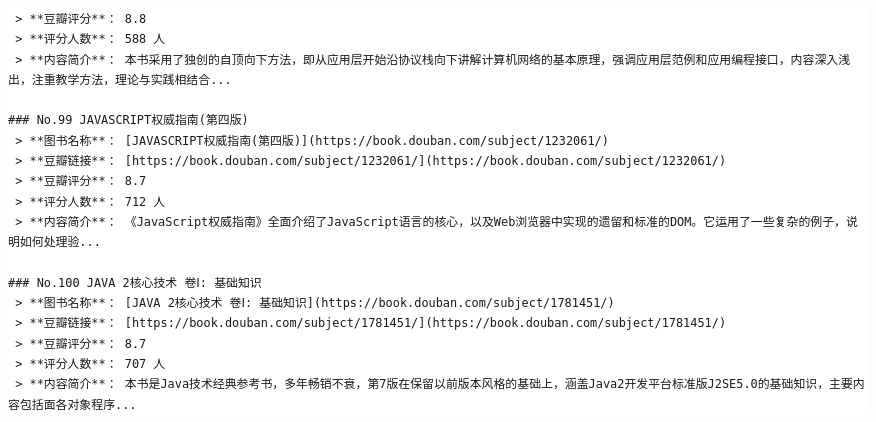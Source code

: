 ~~~~~~~~~~~~~~~~~~~~~~~~~~~~~~~~~~~~...  
 > **豆瓣评分**： 8.8  
 > **评分人数**： 588 人  
 > **内容简介**： 本书采用了独创的自顶向下方法，即从应用层开始沿协议栈向下讲解计算机网络的基本原理，强调应用层范例和应用编程接口，内容深入浅出，注重教学方法，理论与实践相结合...  

### No.99 JAVASCRIPT权威指南(第四版)
 > **图书名称**： [JAVASCRIPT权威指南(第四版)](https://book.douban.com/subject/1232061/)  
 > **豆瓣链接**： [https://book.douban.com/subject/1232061/](https://book.douban.com/subject/1232061/)  
 > **豆瓣评分**： 8.7  
 > **评分人数**： 712 人  
 > **内容简介**： 《JavaScript权威指南》全面介绍了JavaScript语言的核心，以及Web浏览器中实现的遗留和标准的DOM。它运用了一些复杂的例子，说明如何处理验...  

### No.100 JAVA 2核心技术 卷Ⅰ: 基础知识
 > **图书名称**： [JAVA 2核心技术 卷Ⅰ: 基础知识](https://book.douban.com/subject/1781451/)  
 > **豆瓣链接**： [https://book.douban.com/subject/1781451/](https://book.douban.com/subject/1781451/)  
 > **豆瓣评分**： 8.7  
 > **评分人数**： 707 人  
 > **内容简介**： 本书是Java技术经典参考书，多年畅销不衰，第7版在保留以前版本风格的基础上，涵盖Java2开发平台标准版J2SE5.0的基础知识，主要内容包括面各对象程序...  
